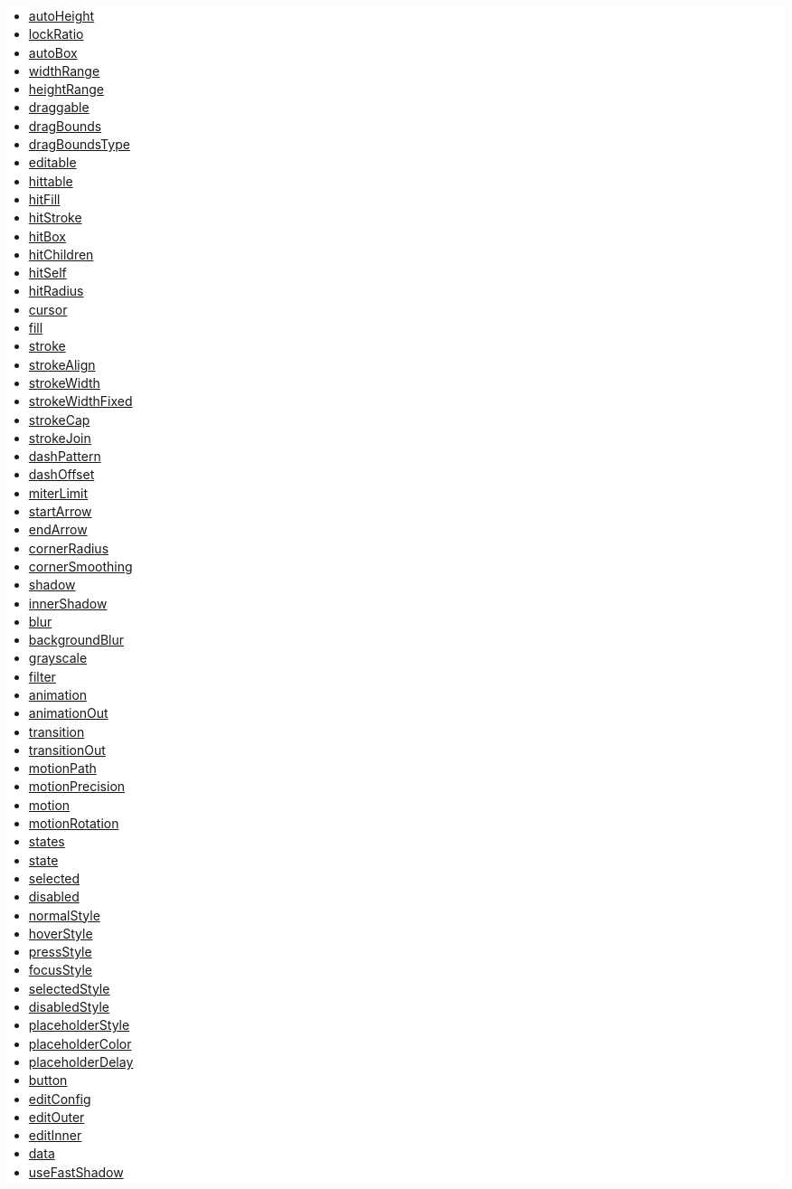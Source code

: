 - [autoHeight](App.md#autoheight)
- [lockRatio](App.md#lockratio)
- [autoBox](App.md#autobox)
- [widthRange](App.md#widthrange)
- [heightRange](App.md#heightrange)
- [draggable](App.md#draggable)
- [dragBounds](App.md#dragbounds)
- [dragBoundsType](App.md#dragboundstype)
- [editable](App.md#editable)
- [hittable](App.md#hittable)
- [hitFill](App.md#hitfill)
- [hitStroke](App.md#hitstroke)
- [hitBox](App.md#hitbox)
- [hitChildren](App.md#hitchildren)
- [hitSelf](App.md#hitself)
- [hitRadius](App.md#hitradius)
- [cursor](App.md#cursor)
- [fill](App.md#fill)
- [stroke](App.md#stroke)
- [strokeAlign](App.md#strokealign)
- [strokeWidth](App.md#strokewidth)
- [strokeWidthFixed](App.md#strokewidthfixed)
- [strokeCap](App.md#strokecap)
- [strokeJoin](App.md#strokejoin)
- [dashPattern](App.md#dashpattern)
- [dashOffset](App.md#dashoffset)
- [miterLimit](App.md#miterlimit)
- [startArrow](App.md#startarrow)
- [endArrow](App.md#endarrow)
- [cornerRadius](App.md#cornerradius)
- [cornerSmoothing](App.md#cornersmoothing)
- [shadow](App.md#shadow)
- [innerShadow](App.md#innershadow)
- [blur](App.md#blur)
- [backgroundBlur](App.md#backgroundblur)
- [grayscale](App.md#grayscale)
- [filter](App.md#filter)
- [animation](App.md#animation)
- [animationOut](App.md#animationout)
- [transition](App.md#transition)
- [transitionOut](App.md#transitionout)
- [motionPath](App.md#motionpath)
- [motionPrecision](App.md#motionprecision)
- [motion](App.md#motion)
- [motionRotation](App.md#motionrotation)
- [states](App.md#states)
- [state](App.md#state)
- [selected](App.md#selected)
- [disabled](App.md#disabled)
- [normalStyle](App.md#normalstyle)
- [hoverStyle](App.md#hoverstyle)
- [pressStyle](App.md#pressstyle)
- [focusStyle](App.md#focusstyle)
- [selectedStyle](App.md#selectedstyle)
- [disabledStyle](App.md#disabledstyle)
- [placeholderStyle](App.md#placeholderstyle)
- [placeholderColor](App.md#placeholdercolor)
- [placeholderDelay](App.md#placeholderdelay)
- [button](App.md#button)
- [editConfig](App.md#editconfig)
- [editOuter](App.md#editouter)
- [editInner](App.md#editinner)
- [data](App.md#data)
- [useFastShadow](App.md#usefastshadow)
